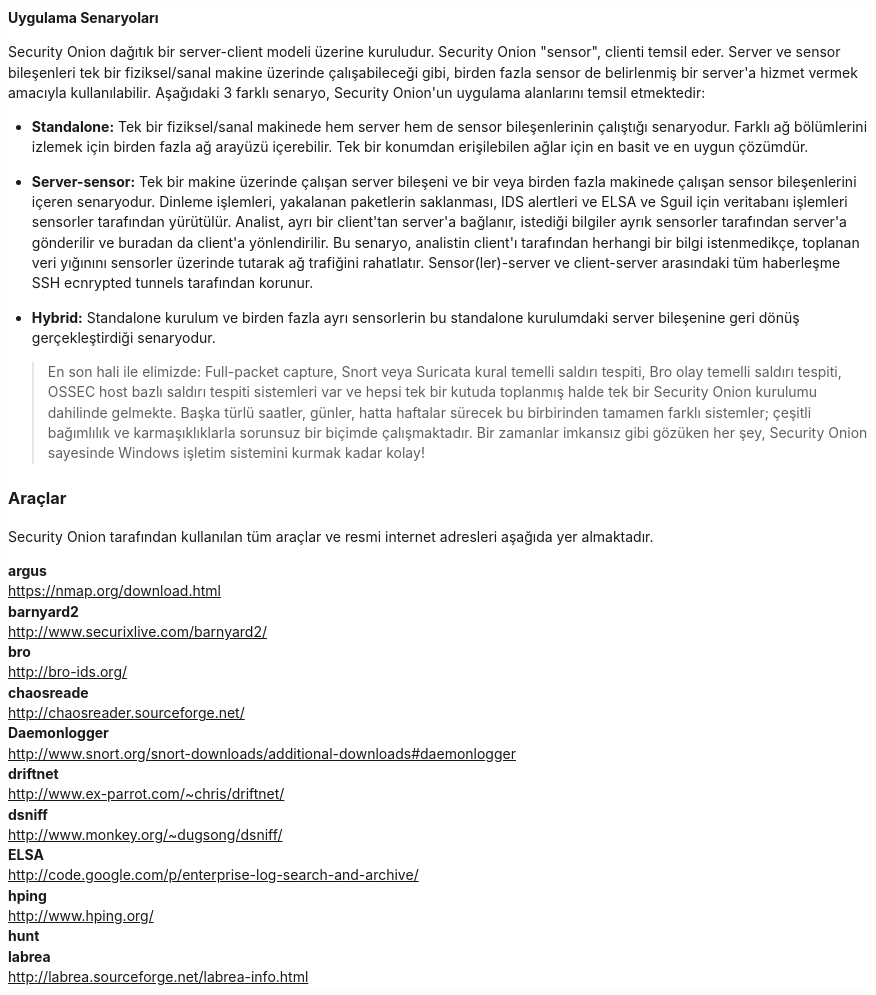 **Uygulama Senaryoları**

Security Onion dağıtık bir server-client modeli üzerine kuruludur. Security Onion "sensor", clienti temsil eder. Server ve sensor bileşenleri tek bir fiziksel/sanal makine üzerinde çalışabileceği gibi, birden fazla sensor de belirlenmiş bir server'a hizmet vermek amacıyla kullanılabilir. Aşağıdaki 3 farklı senaryo, Security Onion'un uygulama alanlarını temsil etmektedir:

* **Standalone:** Tek bir fiziksel/sanal makinede hem server hem de sensor bileşenlerinin çalıştığı senaryodur. Farklı ağ bölümlerini izlemek için birden fazla ağ arayüzü içerebilir. Tek bir konumdan erişilebilen ağlar için en basit ve en uygun çözümdür.

* **Server-sensor:** Tek bir makine üzerinde çalışan server bileşeni ve bir veya birden fazla makinede çalışan sensor bileşenlerini içeren senaryodur. Dinleme işlemleri, yakalanan paketlerin saklanması, IDS alertleri ve ELSA ve Sguil için veritabanı işlemleri sensorler tarafından yürütülür. Analist, ayrı bir client'tan server'a bağlanır, istediği bilgiler ayrık sensorler tarafından server'a gönderilir ve buradan da client'a yönlendirilir. Bu senaryo, analistin client'ı tarafından herhangi bir bilgi istenmedikçe, toplanan veri yığınını sensorler üzerinde tutarak ağ trafiğini rahatlatır. Sensor(ler)-server ve client-server arasındaki tüm haberleşme SSH ecnrypted tunnels tarafından korunur.

* **Hybrid:** Standalone kurulum ve birden fazla ayrı sensorlerin bu standalone kurulumdaki server bileşenine geri dönüş gerçekleştirdiği senaryodur.

> En son hali ile elimizde: Full-packet capture, Snort veya Suricata kural temelli saldırı tespiti, Bro olay temelli saldırı tespiti, OSSEC host bazlı saldırı tespiti sistemleri var ve hepsi tek bir kutuda toplanmış halde tek bir Security Onion kurulumu dahilinde gelmekte. Başka türlü saatler, günler, hatta haftalar sürecek bu birbirinden tamamen farklı sistemler; çeşitli bağımlılık ve karmaşıklıklarla sorunsuz bir biçimde çalışmaktadır. Bir zamanlar imkansız gibi gözüken her şey, Security Onion sayesinde Windows işletim sistemini kurmak kadar kolay!

 

<h3 id='araclar'>Araçlar</h3>

Security Onion tarafından kullanılan tüm araçlar ve resmi internet adresleri aşağıda yer almaktadır. 


<p><strong>argus</strong> <br>
 <a href="https://nmap.org/download.html"> </a><a href="https://nmap.org/download.html">https://nmap.org/download.html</a> <br>
<strong>barnyard2</strong> <br>
 <a href="http://www.securixlive.com/barnyard2/"> </a><a href="http://www.securixlive.com/barnyard2/">http://www.securixlive.com/barnyard2/</a> <br>
<strong>bro</strong> <br>
 <a href="http://bro-ids.org/"> </a><a href="http://bro-ids.org/">http://bro-ids.org/</a> <br>
<strong>chaosreade</strong> <br>
 <a href="http://chaosreader.sourceforge.net/"> </a><a href="http://chaosreader.sourceforge.net/">http://chaosreader.sourceforge.net/</a> <br>
<strong>Daemonlogger</strong> <br>
 <a href="http://www.snort.org/snort-downloads/additional-downloads#daemonlogger"> </a><a href="http://www.snort.org/snort-downloads/additional-downloads#daemonlogger">http://www.snort.org/snort-downloads/additional-downloads#daemonlogger</a> <br>
<strong>driftnet</strong> <br>
 <a href="http://www.ex-parrot.com/~chris/driftnet/"> </a><a href="http://www.ex-parrot.com/~chris/driftnet/">http://www.ex-parrot.com/~chris/driftnet/</a> <br>
<strong>dsniff</strong> <br>
 <a href="http://www.monkey.org/~dugsong/dsniff/"> </a><a href="http://www.monkey.org/~dugsong/dsniff/">http://www.monkey.org/~dugsong/dsniff/</a> <br>
<strong>ELSA</strong> <br>
<a href="http://code.google.com/p/enterprise-log-search-and-archive/"></a><a href="http://code.google.com/p/enterprise-log-search-and-archive/">http://code.google.com/p/enterprise-log-search-and-archive/</a> <br>
<strong>hping</strong> <br>
<a href="http://www.hping.org/"></a><a href="http://www.hping.org/">http://www.hping.org/</a> <br>
<strong>hunt</strong> <br>
<strong>labrea</strong> <br>
<a href="http://labrea.sourceforge.net/labrea-info.html"></a><a href="http://labrea.sourceforge.net/labrea-info.html">http://labrea.sourceforge.net/labrea-info.html</a> <br>